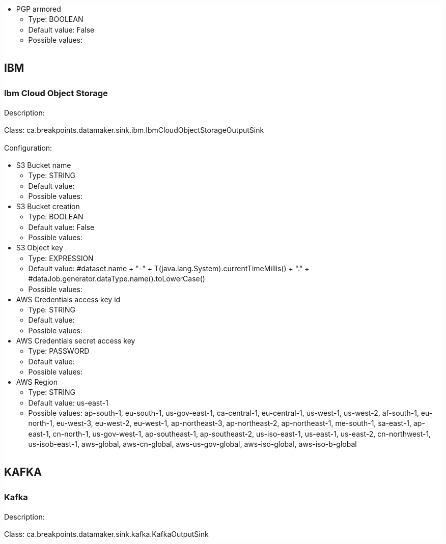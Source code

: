 - PGP armored
  - Type: BOOLEAN
  - Default value: False
  - Possible values:

## IBM

### Ibm Cloud Object Storage

Description:

Class: ca.breakpoints.datamaker.sink.ibm.IbmCloudObjectStorageOutputSink

Configuration:

- S3 Bucket name
  - Type: STRING
  - Default value:
  - Possible values:
- S3 Bucket creation
  - Type: BOOLEAN
  - Default value: False
  - Possible values:
- S3 Object key
  - Type: EXPRESSION
  - Default value: #dataset.name + "-" + T(java.lang.System).currentTimeMillis() + "." + #dataJob.generator.dataType.name().toLowerCase()
  - Possible values:
- AWS Credentials access key id
  - Type: STRING
  - Default value:
  - Possible values:
- AWS Credentials secret access key
  - Type: PASSWORD
  - Default value:
  - Possible values:
- AWS Region
  - Type: STRING
  - Default value: us-east-1
  - Possible values: ap-south-1, eu-south-1, us-gov-east-1, ca-central-1, eu-central-1, us-west-1, us-west-2, af-south-1, eu-north-1, eu-west-3, eu-west-2, eu-west-1, ap-northeast-3, ap-northeast-2, ap-northeast-1, me-south-1, sa-east-1, ap-east-1, cn-north-1, us-gov-west-1, ap-southeast-1, ap-southeast-2, us-iso-east-1, us-east-1, us-east-2, cn-northwest-1, us-isob-east-1, aws-global, aws-cn-global, aws-us-gov-global, aws-iso-global, aws-iso-b-global

## KAFKA

### Kafka

Description:

Class: ca.breakpoints.datamaker.sink.kafka.KafkaOutputSink
